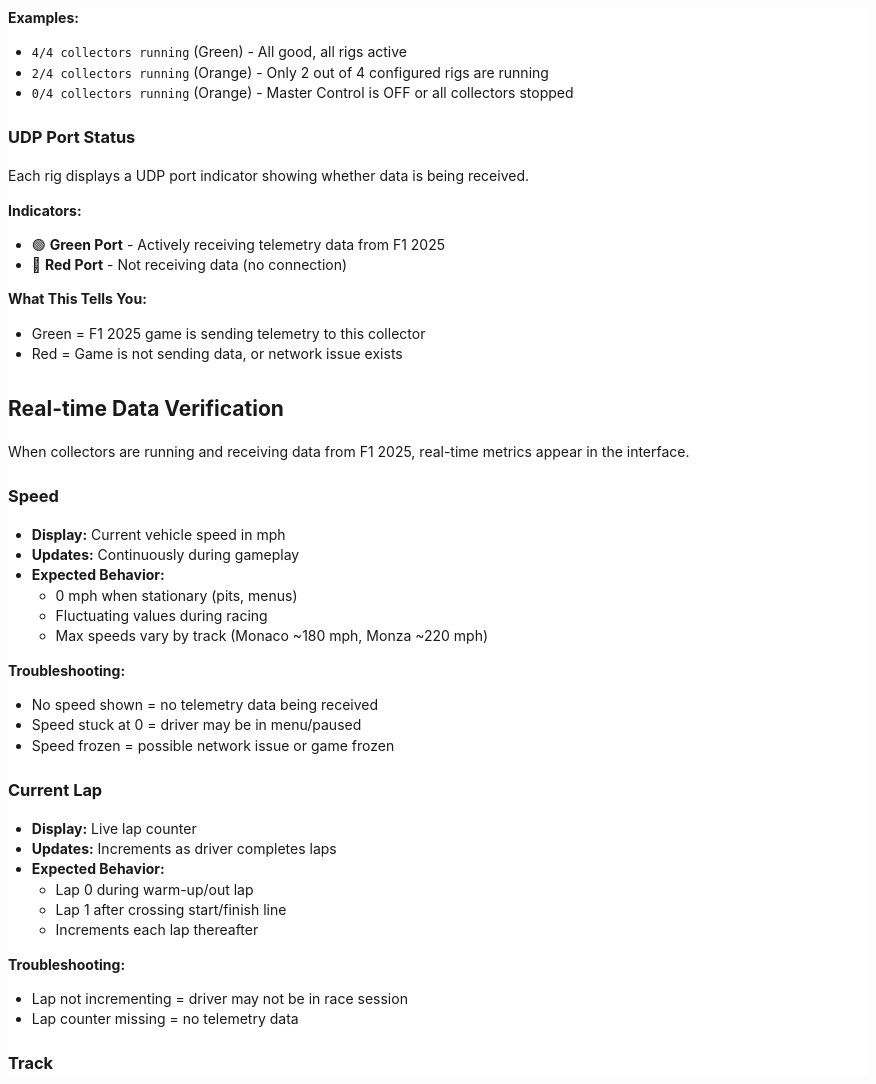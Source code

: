 **Examples:**

- `4/4 collectors running` (Green) - All good, all rigs active
- `2/4 collectors running` (Orange) - Only 2 out of 4 configured rigs are running
- `0/4 collectors running` (Orange) - Master Control is OFF or all collectors stopped

### UDP Port Status

Each rig displays a UDP port indicator showing whether data is being received.

**Indicators:**

- 🟢 **Green Port** - Actively receiving telemetry data from F1 2025
- 🔴 **Red Port** - Not receiving data (no connection)

**What This Tells You:**

- Green = F1 2025 game is sending telemetry to this collector
- Red = Game is not sending data, or network issue exists

## Real-time Data Verification

When collectors are running and receiving data from F1 2025, real-time metrics appear in the interface.

### Speed

- **Display:** Current vehicle speed in mph
- **Updates:** Continuously during gameplay
- **Expected Behavior:**
    - 0 mph when stationary (pits, menus)
    - Fluctuating values during racing
    - Max speeds vary by track (Monaco ~180 mph, Monza ~220 mph)

**Troubleshooting:**

- No speed shown = no telemetry data being received
- Speed stuck at 0 = driver may be in menu/paused
- Speed frozen = possible network issue or game frozen

### Current Lap

- **Display:** Live lap counter
- **Updates:** Increments as driver completes laps
- **Expected Behavior:**
    - Lap 0 during warm-up/out lap
    - Lap 1 after crossing start/finish line
    - Increments each lap thereafter

**Troubleshooting:**

- Lap not incrementing = driver may not be in race session
- Lap counter missing = no telemetry data

### Track

